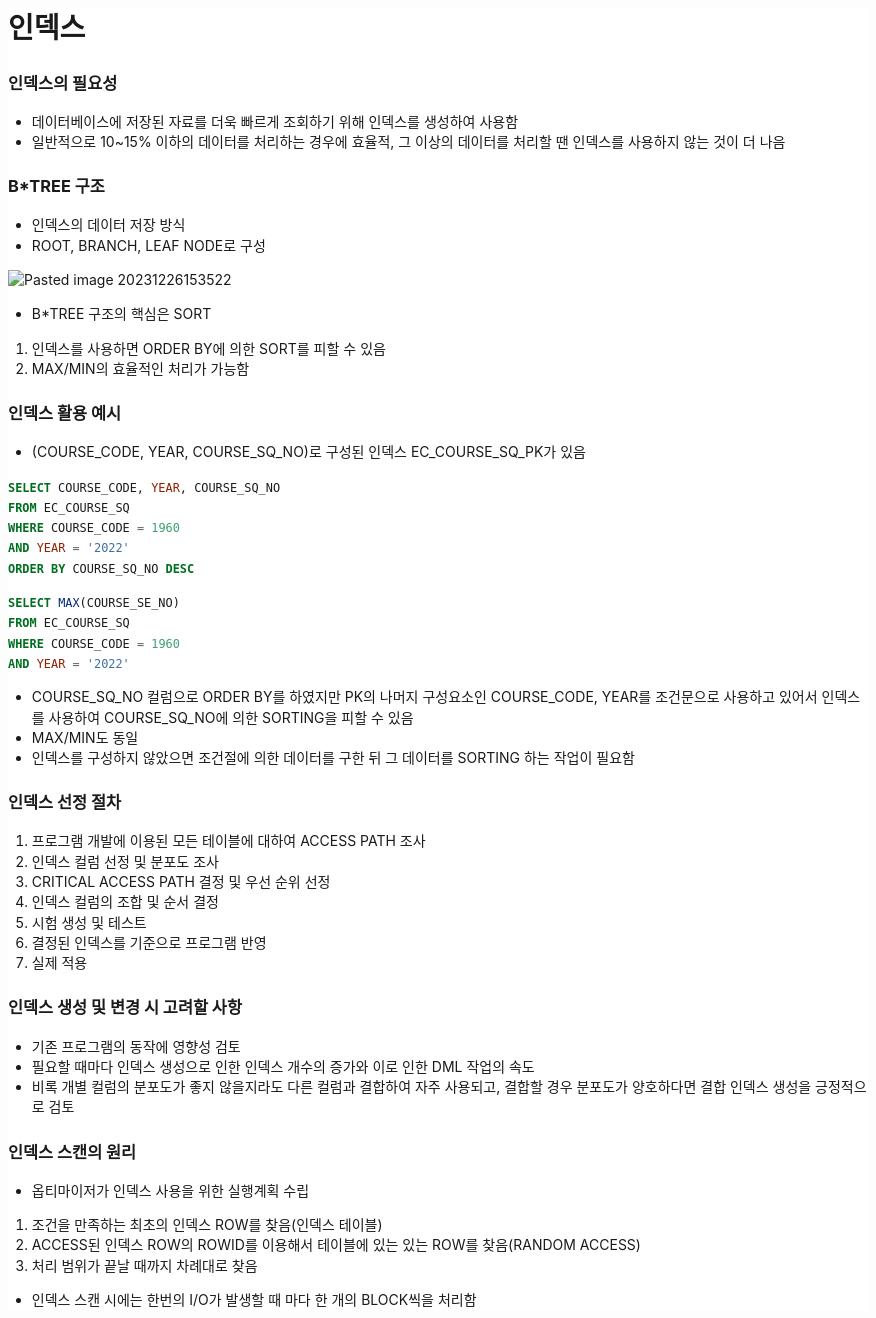 # 인덱스
### 인덱스의 필요성
- 데이터베이스에 저장된 자료를 더욱 빠르게 조회하기 위해 인덱스를 생성하여 사용함
- 일반적으로 10~15% 이하의 데이터를 처리하는 경우에 효율적, 그 이상의 데이터를 처리할 땐 인덱스를 사용하지 않는 것이 더 나음
### B\*TREE 구조
- 인덱스의 데이터 저장 방식
- ROOT, BRANCH, LEAF NODE로 구성
  
![Pasted image 20231226153522](https://github.com/HyeokChan/Obsidian/assets/48059565/ad98337c-e33c-4df8-a6f8-c22776bca975)

- B\*TREE 구조의 핵심은 SORT
1. 인덱스를 사용하면 ORDER BY에 의한 SORT를 피할 수 있음
2. MAX/MIN의 효율적인 처리가 가능함

### 인덱스 활용 예시
- (COURSE_CODE, YEAR, COURSE_SQ_NO)로 구성된 인덱스 EC_COURSE_SQ_PK가 있음
```SQL
SELECT COURSE_CODE, YEAR, COURSE_SQ_NO
FROM EC_COURSE_SQ
WHERE COURSE_CODE = 1960
AND YEAR = '2022'
ORDER BY COURSE_SQ_NO DESC
```
```SQL
SELECT MAX(COURSE_SE_NO)
FROM EC_COURSE_SQ
WHERE COURSE_CODE = 1960
AND YEAR = '2022'
```
- COURSE_SQ_NO 컬럼으로 ORDER BY를 하였지만 PK의 나머지 구성요소인 COURSE_CODE, YEAR를 조건문으로 사용하고 있어서 인덱스를 사용하여 COURSE_SQ_NO에 의한 SORTING을 피할 수 있음
- MAX/MIN도 동일
- 인덱스를 구성하지 않았으면 조건절에 의한 데이터를 구한 뒤 그 데이터를 SORTING 하는 작업이 필요함

### 인덱스 선정 절차
1. 프로그램 개발에 이용된 모든 테이블에 대하여 ACCESS PATH 조사
2. 인덱스 컬럼 선정 및 분포도 조사
3. CRITICAL ACCESS PATH 결정 및 우선 순위 선정
4. 인덱스 컬럼의 조합 및 순서 결정
5. 시험 생성 및 테스트
6. 결정된 인덱스를 기준으로 프로그램 반영
7. 실제 적용

### 인덱스 생성 및 변경 시 고려할 사항
- 기존 프로그램의 동작에 영향성 검토
- 필요할 때마다 인덱스 생성으로 인한 인덱스 개수의 증가와 이로 인한 DML 작업의 속도
- 비록 개별 컬럼의 분포도가 좋지 않을지라도 다른 컬럼과 결합하여 자주 사용되고, 결합할 경우 분포도가 양호하다면 결합 인덱스 생성을 긍정적으로 검토

### 인덱스 스캔의 원리
- 옵티마이저가 인덱스 사용을 위한 실행계획 수립
1. 조건을 만족하는 최초의 인덱스 ROW를 찾음(인덱스 테이블)
2. ACCESS된 인덱스 ROW의 ROWID를 이용해서 테이블에 있는 있는 ROW를 찾음(RANDOM ACCESS) 
3. 처리 범위가 끝날 때까지 차례대로 찾음
- 인덱스 스캔 시에는 한번의 I/O가 발생할 때 마다 한 개의 BLOCK씩을 처리함
